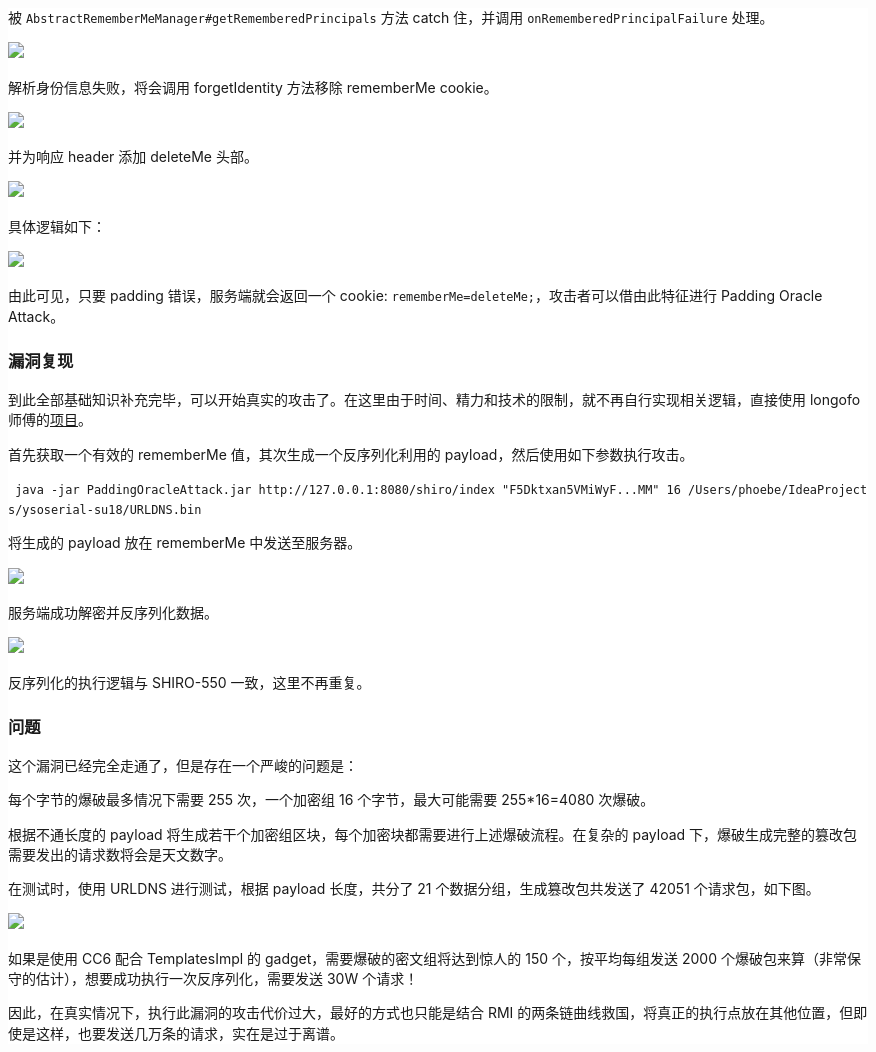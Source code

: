 被 `AbstractRememberMeManager#getRememberedPrincipals` 方法 catch 住，并调用 `onRememberedPrincipalFailure` 处理。

![](https://oss.javasec.org/images/1642046641789.png)

解析身份信息失败，将会调用 forgetIdentity 方法移除 rememberMe cookie。

![](https://oss.javasec.org/images/1642047483574.png)

并为响应 header 添加 deleteMe 头部。

![](https://oss.javasec.org/images/1642046617359.png)

具体逻辑如下：

![](https://oss.javasec.org/images/1642046624928.png)

由此可见，只要 padding 错误，服务端就会返回一个 cookie: `rememberMe=deleteMe;`，攻击者可以借由此特征进行 Padding Oracle Attack。

### 漏洞复现

到此全部基础知识补充完毕，可以开始真实的攻击了。在这里由于时间、精力和技术的限制，就不再自行实现相关逻辑，直接使用 longofo 师傅的[项目](https://github.com/longofo/PaddingOracleAttack-Shiro-721)。

首先获取一个有效的 rememberMe 值，其次生成一个反序列化利用的 payload，然后使用如下参数执行攻击。

```shell
 java -jar PaddingOracleAttack.jar http://127.0.0.1:8080/shiro/index "F5Dktxan5VMiWyF...MM" 16 /Users/phoebe/IdeaProjects/ysoserial-su18/URLDNS.bin
```

将生成的 payload 放在 rememberMe 中发送至服务器。

![](https://oss.javasec.org/images/1642002061355.png)

服务端成功解密并反序列化数据。

![](https://oss.javasec.org/images/1642001733919.png)

反序列化的执行逻辑与 SHIRO-550 一致，这里不再重复。


### 问题

这个漏洞已经完全走通了，但是存在一个严峻的问题是：

每个字节的爆破最多情况下需要 255 次，一个加密组 16 个字节，最大可能需要 255*16=4080 次爆破。

根据不通长度的 payload 将生成若干个加密组区块，每个加密块都需要进行上述爆破流程。在复杂的 payload 下，爆破生成完整的篡改包需要发出的请求数将会是天文数字。

在测试时，使用 URLDNS 进行测试，根据 payload 长度，共分了 21 个数据分组，生成篡改包共发送了 42051 个请求包，如下图。

![](https://oss.javasec.org/images/1642000010128.png)

如果是使用 CC6 配合 TemplatesImpl 的 gadget，需要爆破的密文组将达到惊人的 150 个，按平均每组发送 2000 个爆破包来算（非常保守的估计），想要成功执行一次反序列化，需要发送 30W 个请求！

因此，在真实情况下，执行此漏洞的攻击代价过大，最好的方式也只能是结合 RMI 的两条链曲线救国，将真正的执行点放在其他位置，但即使是这样，也要发送几万条的请求，实在是过于离谱。

